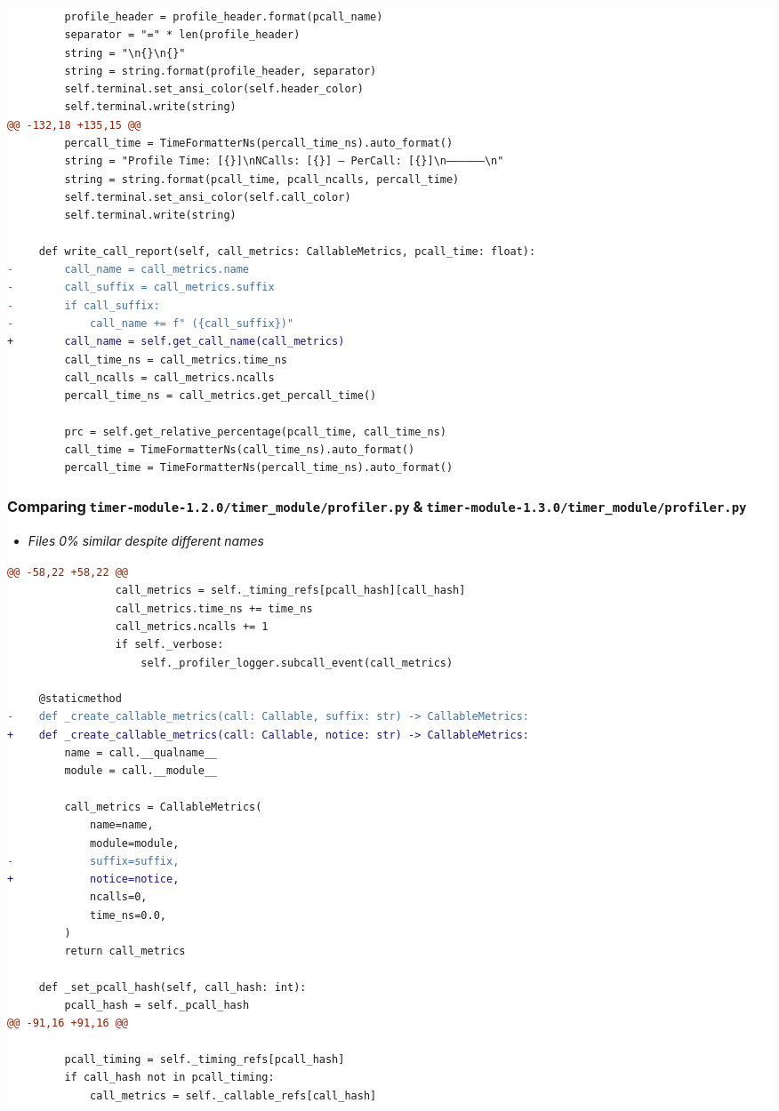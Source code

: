 ```diff
         profile_header = profile_header.format(pcall_name)
         separator = "=" * len(profile_header)
         string = "\n{}\n{}"
         string = string.format(profile_header, separator)
         self.terminal.set_ansi_color(self.header_color)
         self.terminal.write(string)
@@ -132,18 +135,15 @@
         percall_time = TimeFormatterNs(percall_time_ns).auto_format()
         string = "Profile Time: [{}]\nNCalls: [{}] — PerCall: [{}]\n——————\n"
         string = string.format(pcall_time, pcall_ncalls, percall_time)
         self.terminal.set_ansi_color(self.call_color)
         self.terminal.write(string)
 
     def write_call_report(self, call_metrics: CallableMetrics, pcall_time: float):
-        call_name = call_metrics.name
-        call_suffix = call_metrics.suffix
-        if call_suffix:
-            call_name += f" ({call_suffix})"
+        call_name = self.get_call_name(call_metrics)
         call_time_ns = call_metrics.time_ns
         call_ncalls = call_metrics.ncalls
         percall_time_ns = call_metrics.get_percall_time()
 
         prc = self.get_relative_percentage(pcall_time, call_time_ns)
         call_time = TimeFormatterNs(call_time_ns).auto_format()
         percall_time = TimeFormatterNs(percall_time_ns).auto_format()
```

### Comparing `timer-module-1.2.0/timer_module/profiler.py` & `timer-module-1.3.0/timer_module/profiler.py`

 * *Files 0% similar despite different names*

```diff
@@ -58,22 +58,22 @@
                 call_metrics = self._timing_refs[pcall_hash][call_hash]
                 call_metrics.time_ns += time_ns
                 call_metrics.ncalls += 1
                 if self._verbose:
                     self._profiler_logger.subcall_event(call_metrics)
 
     @staticmethod
-    def _create_callable_metrics(call: Callable, suffix: str) -> CallableMetrics:
+    def _create_callable_metrics(call: Callable, notice: str) -> CallableMetrics:
         name = call.__qualname__
         module = call.__module__
 
         call_metrics = CallableMetrics(
             name=name,
             module=module,
-            suffix=suffix,
+            notice=notice,
             ncalls=0,
             time_ns=0.0,
         )
         return call_metrics
 
     def _set_pcall_hash(self, call_hash: int):
         pcall_hash = self._pcall_hash
@@ -91,16 +91,16 @@
 
         pcall_timing = self._timing_refs[pcall_hash]
         if call_hash not in pcall_timing:
             call_metrics = self._callable_refs[call_hash]
```